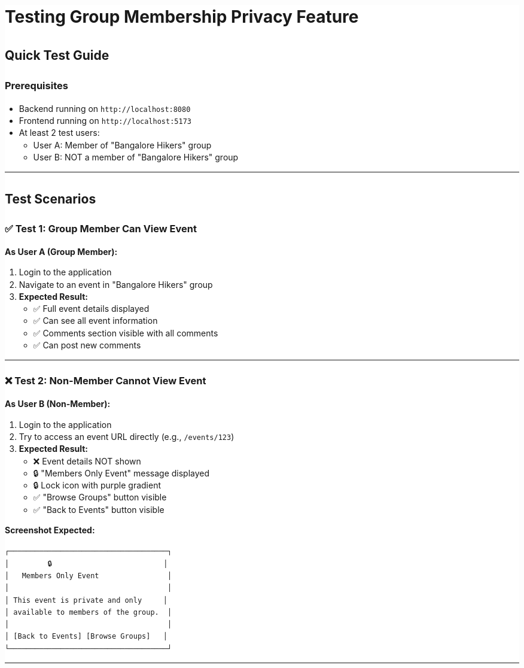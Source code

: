 # Testing Group Membership Privacy Feature

## Quick Test Guide

### Prerequisites
- Backend running on `http://localhost:8080`
- Frontend running on `http://localhost:5173`
- At least 2 test users:
  - User A: Member of "Bangalore Hikers" group
  - User B: NOT a member of "Bangalore Hikers" group

---

## Test Scenarios

### ✅ Test 1: Group Member Can View Event
**As User A (Group Member):**
1. Login to the application
2. Navigate to an event in "Bangalore Hikers" group
3. **Expected Result:**
   - ✅ Full event details displayed
   - ✅ Can see all event information
   - ✅ Comments section visible with all comments
   - ✅ Can post new comments

---

### ❌ Test 2: Non-Member Cannot View Event
**As User B (Non-Member):**
1. Login to the application
2. Try to access an event URL directly (e.g., `/events/123`)
3. **Expected Result:**
   - ❌ Event details NOT shown
   - 🔒 "Members Only Event" message displayed
   - 🔒 Lock icon with purple gradient
   - ✅ "Browse Groups" button visible
   - ✅ "Back to Events" button visible

**Screenshot Expected:**
```
┌─────────────────────────────────────┐
│         🔒                          │
│   Members Only Event                │
│                                     │
│ This event is private and only     │
│ available to members of the group.  │
│                                     │
│ [Back to Events] [Browse Groups]   │
└─────────────────────────────────────┘
```

---